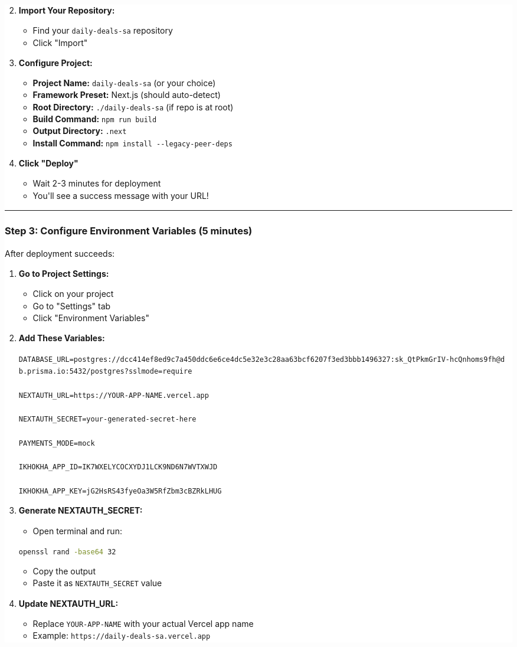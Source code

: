 2. **Import Your Repository:**
   - Find your `daily-deals-sa` repository
   - Click "Import"

3. **Configure Project:**
   - **Project Name:** `daily-deals-sa` (or your choice)
   - **Framework Preset:** Next.js (should auto-detect)
   - **Root Directory:** `./daily-deals-sa` (if repo is at root)
   - **Build Command:** `npm run build`
   - **Output Directory:** `.next`
   - **Install Command:** `npm install --legacy-peer-deps`

4. **Click "Deploy"**
   - Wait 2-3 minutes for deployment
   - You'll see a success message with your URL!

---

### Step 3: Configure Environment Variables (5 minutes)

After deployment succeeds:

1. **Go to Project Settings:**
   - Click on your project
   - Go to "Settings" tab
   - Click "Environment Variables"

2. **Add These Variables:**

   ```env
   DATABASE_URL=postgres://dcc414ef8ed9c7a450ddc6e6ce4dc5e32e3c28aa63bcf6207f3ed3bbb1496327:sk_QtPkmGrIV-hcQnhoms9fh@db.prisma.io:5432/postgres?sslmode=require
   
   NEXTAUTH_URL=https://YOUR-APP-NAME.vercel.app
   
   NEXTAUTH_SECRET=your-generated-secret-here
   
   PAYMENTS_MODE=mock
   
   IKHOKHA_APP_ID=IK7WXELYCOCXYDJ1LCK9ND6N7WVTXWJD
   
   IKHOKHA_APP_KEY=jG2HsRS43fyeOa3W5RfZbm3cBZRkLHUG
   ```

3. **Generate NEXTAUTH_SECRET:**
   - Open terminal and run:
   ```bash
   openssl rand -base64 32
   ```
   - Copy the output
   - Paste it as `NEXTAUTH_SECRET` value

4. **Update NEXTAUTH_URL:**
   - Replace `YOUR-APP-NAME` with your actual Vercel app name
   - Example: `https://daily-deals-sa.vercel.app`
